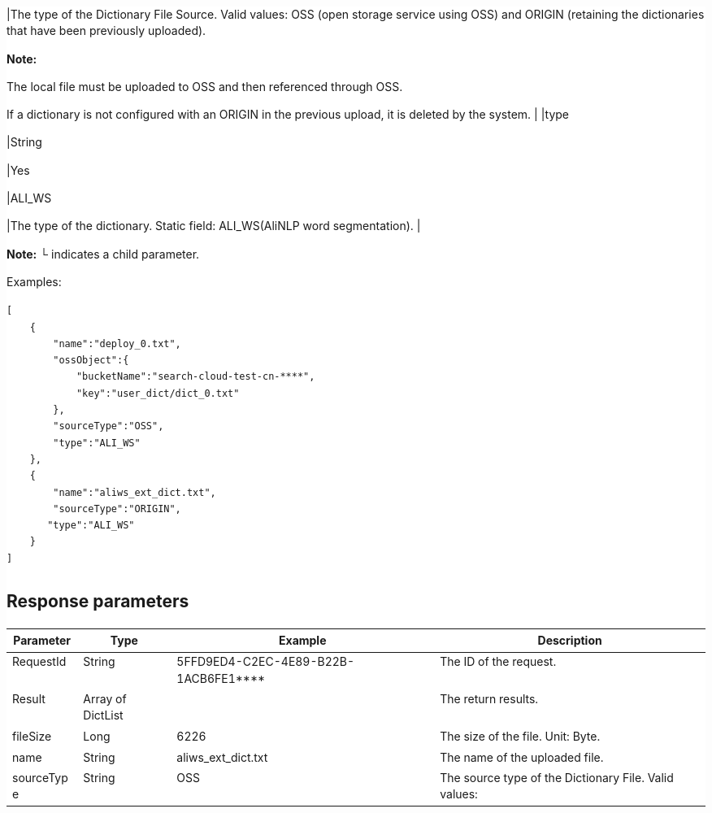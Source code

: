 |The type of the Dictionary File Source. Valid values: OSS \(open storage service using OSS\) and ORIGIN \(retaining the dictionaries that have been previously uploaded\).

**Note:**

The local file must be uploaded to OSS and then referenced through OSS.

If a dictionary is not configured with an ORIGIN in the previous upload, it is deleted by the system. |
|type

|String

|Yes

|ALI\_WS

|The type of the dictionary. Static field: ALI\_WS\(AliNLP word segmentation\). |

**Note:** └ indicates a child parameter.

Examples:

```
[
    {
        "name":"deploy_0.txt",
        "ossObject":{
            "bucketName":"search-cloud-test-cn-****",
            "key":"user_dict/dict_0.txt"
        },
        "sourceType":"OSS",
        "type":"ALI_WS"
    },
    {
        "name":"aliws_ext_dict.txt",
        "sourceType":"ORIGIN",
       "type":"ALI_WS"
    }
]
```

## Response parameters

|Parameter|Type|Example|Description|
|---------|----|-------|-----------|
|RequestId|String|5FFD9ED4-C2EC-4E89-B22B-1ACB6FE1\*\*\*\*|The ID of the request. |
|Result|Array of DictList| |The return results. |
|fileSize|Long|6226|The size of the file. Unit: Byte. |
|name|String|aliws\_ext\_dict.txt|The name of the uploaded file. |
|sourceType|String|OSS|The source type of the Dictionary File. Valid values:
